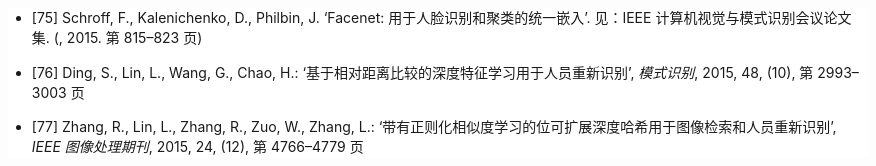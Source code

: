 +   [75] Schroff, F., Kalenichenko, D., Philbin, J. ‘Facenet: 用于人脸识别和聚类的统一嵌入’. 见：IEEE 计算机视觉与模式识别会议论文集. (, 2015. 第 815–823 页)

+   [76] Ding, S., Lin, L., Wang, G., Chao, H.: ‘基于相对距离比较的深度特征学习用于人员重新识别’, *模式识别*, 2015, 48, (10), 第 2993–3003 页

+   [77] Zhang, R., Lin, L., Zhang, R., Zuo, W., Zhang, L.: ‘带有正则化相似度学习的位可扩展深度哈希用于图像检索和人员重新识别’, *IEEE 图像处理期刊*, 2015, 24, (12), 第 4766–4779 页

